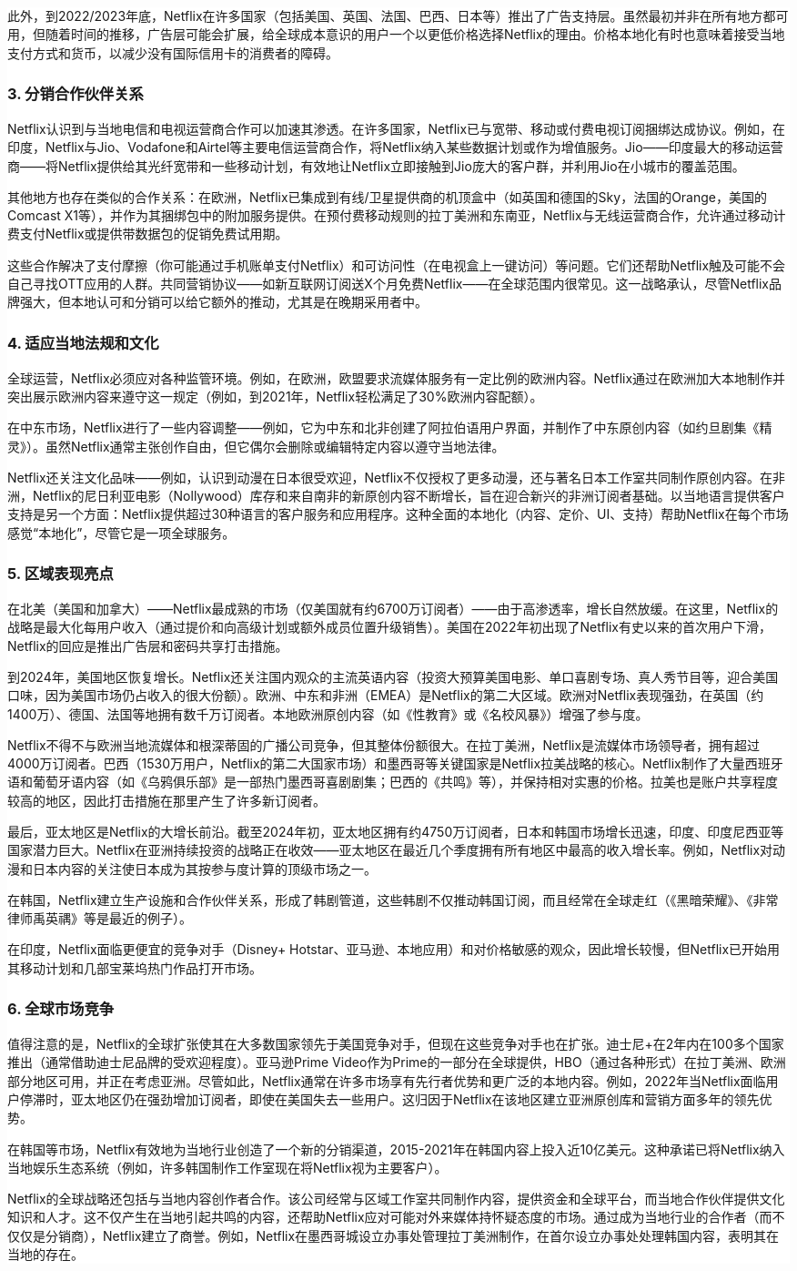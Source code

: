 此外，到2022/2023年底，Netflix在许多国家（包括美国、英国、法国、巴西、日本等）推出了广告支持层。虽然最初并非在所有地方都可用，但随着时间的推移，广告层可能会扩展，给全球成本意识的用户一个以更低价格选择Netflix的理由。价格本地化有时也意味着接受当地支付方式和货币，以减少没有国际信用卡的消费者的障碍。

### 3\. 分销合作伙伴关系

Netflix认识到与当地电信和电视运营商合作可以加速其渗透。在许多国家，Netflix已与宽带、移动或付费电视订阅捆绑达成协议。例如，在印度，Netflix与Jio、Vodafone和Airtel等主要电信运营商合作，将Netflix纳入某些数据计划或作为增值服务。Jio——印度最大的移动运营商——将Netflix提供给其光纤宽带和一些移动计划，有效地让Netflix立即接触到Jio庞大的客户群，并利用Jio在小城市的覆盖范围。

其他地方也存在类似的合作关系：在欧洲，Netflix已集成到有线/卫星提供商的机顶盒中（如英国和德国的Sky，法国的Orange，美国的Comcast X1等），并作为其捆绑包中的附加服务提供。在预付费移动规则的拉丁美洲和东南亚，Netflix与无线运营商合作，允许通过移动计费支付Netflix或提供带数据包的促销免费试用期。

这些合作解决了支付摩擦（你可能通过手机账单支付Netflix）和可访问性（在电视盒上一键访问）等问题。它们还帮助Netflix触及可能不会自己寻找OTT应用的人群。共同营销协议——如新互联网订阅送X个月免费Netflix——在全球范围内很常见。这一战略承认，尽管Netflix品牌强大，但本地认可和分销可以给它额外的推动，尤其是在晚期采用者中。

### 4\. 适应当地法规和文化

全球运营，Netflix必须应对各种监管环境。例如，在欧洲，欧盟要求流媒体服务有一定比例的欧洲内容。Netflix通过在欧洲加大本地制作并突出展示欧洲内容来遵守这一规定（例如，到2021年，Netflix轻松满足了30%欧洲内容配额）。

在中东市场，Netflix进行了一些内容调整——例如，它为中东和北非创建了阿拉伯语用户界面，并制作了中东原创内容（如约旦剧集《精灵》）。虽然Netflix通常主张创作自由，但它偶尔会删除或编辑特定内容以遵守当地法律。

Netflix还关注文化品味——例如，认识到动漫在日本很受欢迎，Netflix不仅授权了更多动漫，还与著名日本工作室共同制作原创内容。在非洲，Netflix的尼日利亚电影（Nollywood）库存和来自南非的新原创内容不断增长，旨在迎合新兴的非洲订阅者基础。以当地语言提供客户支持是另一个方面：Netflix提供超过30种语言的客户服务和应用程序。这种全面的本地化（内容、定价、UI、支持）帮助Netflix在每个市场感觉“本地化”，尽管它是一项全球服务。

### 5\. 区域表现亮点

在北美（美国和加拿大）——Netflix最成熟的市场（仅美国就有约6700万订阅者）——由于高渗透率，增长自然放缓。在这里，Netflix的战略是最大化每用户收入（通过提价和向高级计划或额外成员位置升级销售）。美国在2022年初出现了Netflix有史以来的首次用户下滑，Netflix的回应是推出广告层和密码共享打击措施。

到2024年，美国地区恢复增长。Netflix还关注国内观众的主流英语内容（投资大预算美国电影、单口喜剧专场、真人秀节目等，迎合美国口味，因为美国市场仍占收入的很大份额）。欧洲、中东和非洲（EMEA）是Netflix的第二大区域。欧洲对Netflix表现强劲，在英国（约1400万）、德国、法国等地拥有数千万订阅者。本地欧洲原创内容（如《性教育》或《名校风暴》）增强了参与度。

Netflix不得不与欧洲当地流媒体和根深蒂固的广播公司竞争，但其整体份额很大。在拉丁美洲，Netflix是流媒体市场领导者，拥有超过4000万订阅者。巴西（1530万用户，Netflix的第二大国家市场）和墨西哥等关键国家是Netflix拉美战略的核心。Netflix制作了大量西班牙语和葡萄牙语内容（如《乌鸦俱乐部》是一部热门墨西哥喜剧剧集；巴西的《共鸣》等），并保持相对实惠的价格。拉美也是账户共享程度较高的地区，因此打击措施在那里产生了许多新订阅者。

最后，亚太地区是Netflix的大增长前沿。截至2024年初，亚太地区拥有约4750万订阅者，日本和韩国市场增长迅速，印度、印度尼西亚等国家潜力巨大。Netflix在亚洲持续投资的战略正在收效——亚太地区在最近几个季度拥有所有地区中最高的收入增长率。例如，Netflix对动漫和日本内容的关注使日本成为其按参与度计算的顶级市场之一。

在韩国，Netflix建立生产设施和合作伙伴关系，形成了韩剧管道，这些韩剧不仅推动韩国订阅，而且经常在全球走红（《黑暗荣耀》、《非常律师禹英禑》等是最近的例子）。

在印度，Netflix面临更便宜的竞争对手（Disney+ Hotstar、亚马逊、本地应用）和对价格敏感的观众，因此增长较慢，但Netflix已开始用其移动计划和几部宝莱坞热门作品打开市场。

### 6\. 全球市场竞争

值得注意的是，Netflix的全球扩张使其在大多数国家领先于美国竞争对手，但现在这些竞争对手也在扩张。迪士尼+在2年内在100多个国家推出（通常借助迪士尼品牌的受欢迎程度）。亚马逊Prime Video作为Prime的一部分在全球提供，HBO（通过各种形式）在拉丁美洲、欧洲部分地区可用，并正在考虑亚洲。尽管如此，Netflix通常在许多市场享有先行者优势和更广泛的本地内容。例如，2022年当Netflix面临用户停滞时，亚太地区仍在强劲增加订阅者，即使在美国失去一些用户。这归因于Netflix在该地区建立亚洲原创库和营销方面多年的领先优势。

在韩国等市场，Netflix有效地为当地行业创造了一个新的分销渠道，2015-2021年在韩国内容上投入近10亿美元。这种承诺已将Netflix纳入当地娱乐生态系统（例如，许多韩国制作工作室现在将Netflix视为主要客户）。

Netflix的全球战略还包括与当地内容创作者合作。该公司经常与区域工作室共同制作内容，提供资金和全球平台，而当地合作伙伴提供文化知识和人才。这不仅产生在当地引起共鸣的内容，还帮助Netflix应对可能对外来媒体持怀疑态度的市场。通过成为当地行业的合作者（而不仅仅是分销商），Netflix建立了商誉。例如，Netflix在墨西哥城设立办事处管理拉丁美洲制作，在首尔设立办事处处理韩国内容，表明其在当地的存在。
